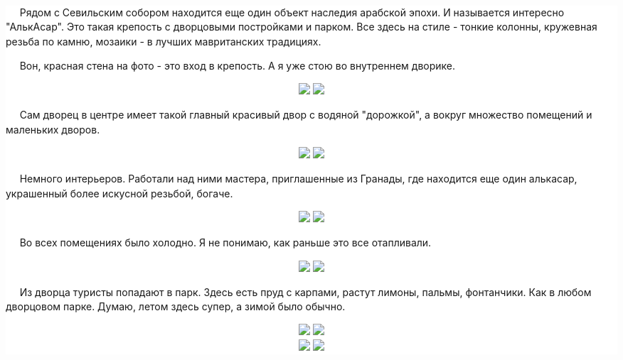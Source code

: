 &nbsp;&nbsp;&nbsp;&nbsp; Рядом с Севильским собором находится еще один объект наследия арабской эпохи. 
И называется интересно "АлькАсар". Это такая крепость с дворцовыми постройками и парком. Все здесь на стиле - тонкие колонны, кружевная резьба по камню, мозаики - в лучших мавританских традициях.

&nbsp;&nbsp;&nbsp;&nbsp; Вон, красная стена на фото - это вход в крепость. А я уже стою во внутреннем дворике.

<center>
<img width="375" src="/assets/img/seville/alcazarme4.jpg">
<img width="375" src="/assets/img/seville/alcazar6.jpg">
</center>

&nbsp;&nbsp;&nbsp;&nbsp; Сам дворец в центре имеет такой главный красивый двор с водяной "дорожкой", а вокруг множество помещений и маленьких дворов.

<center>
<img width="375" src="/assets/img/seville/alcazar3.jpg">
<img width="375" src="/assets/img/seville/alcazar1.jpg">
</center>

&nbsp;&nbsp;&nbsp;&nbsp; Немного интерьеров. Работали над ними мастера, приглашенные из Гранады, где находится еще один алькасар, украшенный более искусной резьбой, богаче.

<center>
<img width="375" src="/assets/img/seville/alcazar8.jpg">
<img width="375" src="/assets/img/seville/alcazarplant2.jpg">
</center>

&nbsp;&nbsp;&nbsp;&nbsp; Во всех помещениях было холодно. Я не понимаю, как раньше это все отапливали.

<center>
<img width="375" src="/assets/img/seville/alcazar5.jpg">
<img width="375" src="/assets/img/seville/alcazar10.jpg">
</center>

&nbsp;&nbsp;&nbsp;&nbsp; Из дворца туристы попадают в парк. Здесь есть пруд с карпами, растут лимоны, пальмы, фонтанчики. Как в любом дворцовом парке. Думаю, летом здесь супер, а зимой было обычно.

<center>
<img width="375" src="/assets/img/seville/alcazar12.jpg">
<img width="375" src="/assets/img/seville/alcazar11.jpg">
</center>

<center>
<img width="375" src="/assets/img/seville/alcazarme3.jpg">
<img width="375" src="/assets/img/seville/alcazar7.jpg">
</center>
